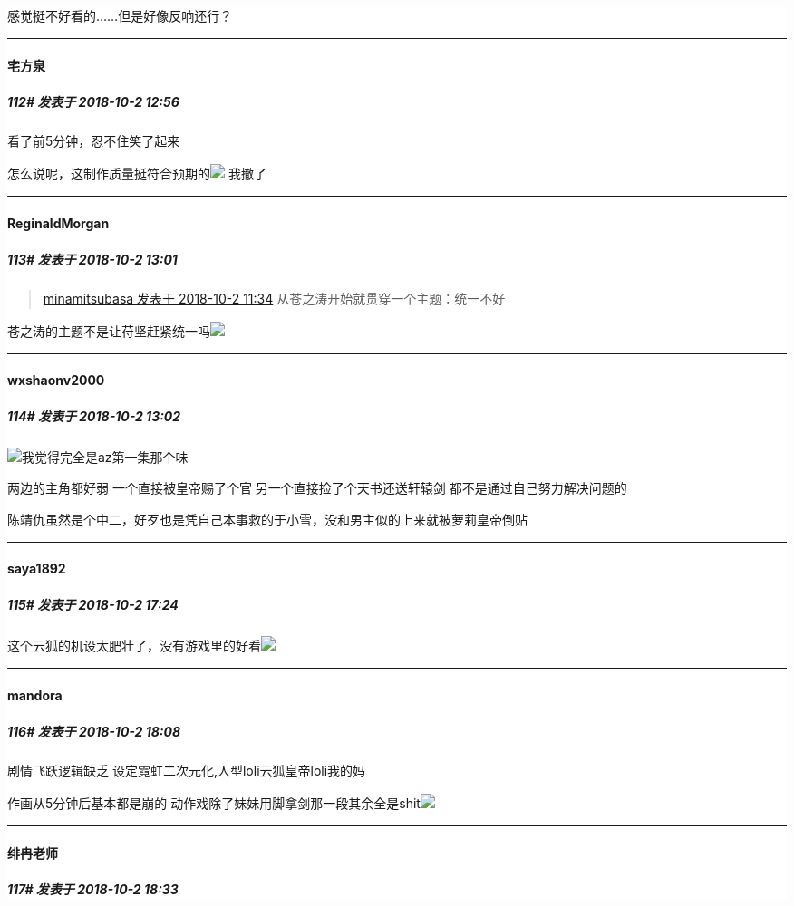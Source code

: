 感觉挺不好看的……但是好像反响还行？

*****

####  宅方泉  
##### 112#       发表于 2018-10-2 12:56

看了前5分钟，忍不住笑了起来

怎么说呢，这制作质量挺符合预期的<img src="https://static.saraba1st.com/image/smiley/face2017/068.png" referrerpolicy="no-referrer"> 我撤了

*****

####  ReginaldMorgan  
##### 113#       发表于 2018-10-2 13:01

<blockquote><a href="httphttps://bbs.saraba1st.com/2b/forum.php?mod=redirect&amp;goto=findpost&amp;pid=41142894&amp;ptid=1730434" target="_blank">minamitsubasa 发表于 2018-10-2 11:34</a>
从苍之涛开始就贯穿一个主题：统一不好</blockquote>
苍之涛的主题不是让苻坚赶紧统一吗<img src="https://static.saraba1st.com/image/smiley/face2017/064.png" referrerpolicy="no-referrer">

*****

####  wxshaonv2000  
##### 114#       发表于 2018-10-2 13:02

<img src="https://static.saraba1st.com/image/smiley/face2017/067.png" referrerpolicy="no-referrer">我觉得完全是az第一集那个味

两边的主角都好弱 一个直接被皇帝赐了个官 另一个直接捡了个天书还送轩辕剑 都不是通过自己努力解决问题的

陈靖仇虽然是个中二，好歹也是凭自己本事救的于小雪，没和男主似的上来就被萝莉皇帝倒贴

*****

####  saya1892  
##### 115#       发表于 2018-10-2 17:24

这个云狐的机设太肥壮了，没有游戏里的好看<img src="https://static.saraba1st.com/image/smiley/face2017/018.png" referrerpolicy="no-referrer">

*****

####  mandora  
##### 116#       发表于 2018-10-2 18:08

剧情飞跃逻辑缺乏 设定霓虹二次元化,人型loli云狐皇帝loli我的妈

作画从5分钟后基本都是崩的 动作戏除了妹妹用脚拿剑那一段其余全是shit<img src="https://static.saraba1st.com/image/smiley/face2017/067.png" referrerpolicy="no-referrer">

*****

####  绯冉老师  
##### 117#       发表于 2018-10-2 18:33
